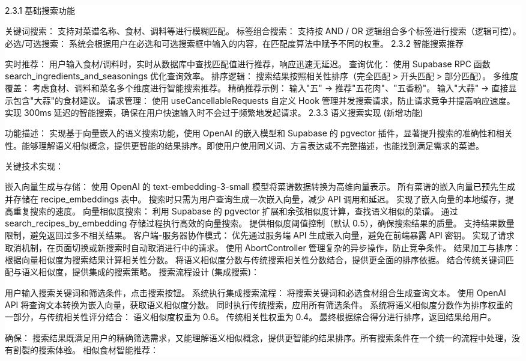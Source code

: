 2.3.1 基础搜索功能

关键词搜索： 支持对菜谱名称、食材、调料等进行模糊匹配。
标签组合搜索： 支持按 AND / OR 逻辑组合多个标签进行搜索（逻辑可控）。
必选/可选搜索： 系统会根据用户在必选和可选搜索框中输入的内容，在匹配度算法中赋予不同的权重。
2.3.2 智能搜索推荐

实时推荐： 用户输入食材/调料时，实时从数据库中查找匹配值进行推荐，响应迅速无延迟。
查询优化： 使用 Supabase RPC 函数 search_ingredients_and_seasonings 优化查询效率。
排序逻辑： 搜索结果按照相关性排序（完全匹配 > 开头匹配 > 部分匹配）。
多维度覆盖： 考虑食材、调料和菜名多个维度进行智能搜索推荐。
精确推荐示例：
输入"五" → 推荐"五花肉"、"五香粉"。
输入"大蒜" → 直接显示包含"大蒜"的食材建议。
请求管理： 使用 useCancellableRequests 自定义 Hook 管理并发搜索请求，防止请求竞争并提高响应速度。实现 300ms 延迟的智能搜索，确保在用户快速输入时不会过于频繁地发起请求。
2.3.3 语义搜索实现 (新增功能)

功能描述： 实现基于向量嵌入的语义搜索功能，使用 OpenAI 的嵌入模型和 Supabase 的 pgvector 插件，显著提升搜索的准确性和相关性。能够理解语义相似概念，提供更智能的结果排序。即使用户使用同义词、方言表达或不完整描述，也能找到满足需求的菜谱。

关键技术实现：

嵌入向量生成与存储：
使用 OpenAI 的 text-embedding-3-small 模型将菜谱数据转换为高维向量表示。
所有菜谱的嵌入向量已预先生成并存储在 recipe_embeddings 表中。
搜索时只需为用户查询生成一次嵌入向量，减少 API 调用和延迟。
实现了嵌入向量的本地缓存，提高重复搜索的速度。
向量相似度搜索：
利用 Supabase 的 pgvector 扩展和余弦相似度计算，查找语义相似的菜谱。
通过 search_recipes_by_embedding 存储过程执行高效的向量搜索。
提供相似度阈值控制（默认 0.5），确保搜索结果的质量。
支持结果数量限制，避免返回过多不相关结果。
客户端-服务器协作模式：
优先通过服务端 API 生成嵌入向量，避免在前端暴露 API 密钥。
实现了请求取消机制，在页面切换或新搜索时自动取消进行中的请求。
使用 AbortController 管理复杂的异步操作，防止竞争条件。
结果加工与排序：
根据向量相似度为搜索结果计算相关性分数。
将语义相似度分数与传统搜索相关性分数结合，提供更全面的排序依据。
结合传统关键词匹配与语义相似度，提供集成的搜索策略。
搜索流程设计 (集成搜索)：

用户输入搜索关键词和筛选条件，点击搜索按钮。
系统执行集成搜索流程：
将搜索关键词和必选食材组合生成查询文本。
使用 OpenAI API 将查询文本转换为嵌入向量，获取语义相似度分数。
同时执行传统搜索，应用所有筛选条件。
系统将语义相似度分数作为排序权重的一部分，与传统相关性评分结合：
语义相似度权重为 0.6。
传统相关性权重为 0.4。
最终根据综合得分进行排序，返回结果给用户。


确保： 搜索结果既满足用户的精确筛选需求，又能理解语义相似概念，提供更智能的结果排序。所有搜索条件在一个统一的流程中处理，没有割裂的搜索体验。
相似食材智能推荐：
